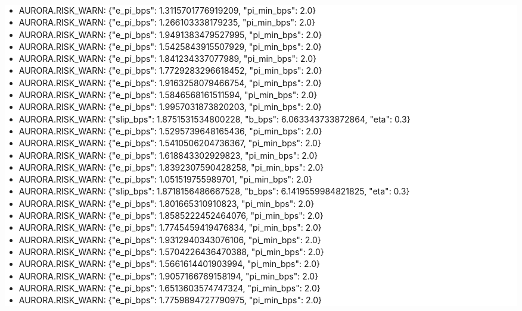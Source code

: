 - AURORA.RISK_WARN: {"e_pi_bps": 1.3115701776919209, "pi_min_bps": 2.0}
- AURORA.RISK_WARN: {"e_pi_bps": 1.266103338179235, "pi_min_bps": 2.0}
- AURORA.RISK_WARN: {"e_pi_bps": 1.9491383479527995, "pi_min_bps": 2.0}
- AURORA.RISK_WARN: {"e_pi_bps": 1.5425843915507929, "pi_min_bps": 2.0}
- AURORA.RISK_WARN: {"e_pi_bps": 1.841234337077989, "pi_min_bps": 2.0}
- AURORA.RISK_WARN: {"e_pi_bps": 1.7729283296618452, "pi_min_bps": 2.0}
- AURORA.RISK_WARN: {"e_pi_bps": 1.9163258079466754, "pi_min_bps": 2.0}
- AURORA.RISK_WARN: {"e_pi_bps": 1.5846568161511594, "pi_min_bps": 2.0}
- AURORA.RISK_WARN: {"e_pi_bps": 1.9957031873820203, "pi_min_bps": 2.0}
- AURORA.RISK_WARN: {"slip_bps": 1.8751531534800228, "b_bps": 6.063343733872864, "eta": 0.3}
- AURORA.RISK_WARN: {"e_pi_bps": 1.5295739648165436, "pi_min_bps": 2.0}
- AURORA.RISK_WARN: {"e_pi_bps": 1.5410506204736367, "pi_min_bps": 2.0}
- AURORA.RISK_WARN: {"e_pi_bps": 1.618843302929823, "pi_min_bps": 2.0}
- AURORA.RISK_WARN: {"e_pi_bps": 1.8392307590428258, "pi_min_bps": 2.0}
- AURORA.RISK_WARN: {"e_pi_bps": 1.051519755989701, "pi_min_bps": 2.0}
- AURORA.RISK_WARN: {"slip_bps": 1.8718156486667528, "b_bps": 6.1419559984821825, "eta": 0.3}
- AURORA.RISK_WARN: {"e_pi_bps": 1.801665310910823, "pi_min_bps": 2.0}
- AURORA.RISK_WARN: {"e_pi_bps": 1.8585222452464076, "pi_min_bps": 2.0}
- AURORA.RISK_WARN: {"e_pi_bps": 1.7745459419476834, "pi_min_bps": 2.0}
- AURORA.RISK_WARN: {"e_pi_bps": 1.9312940343076106, "pi_min_bps": 2.0}
- AURORA.RISK_WARN: {"e_pi_bps": 1.5704226436470388, "pi_min_bps": 2.0}
- AURORA.RISK_WARN: {"e_pi_bps": 1.5661614401903994, "pi_min_bps": 2.0}
- AURORA.RISK_WARN: {"e_pi_bps": 1.9057166769158194, "pi_min_bps": 2.0}
- AURORA.RISK_WARN: {"e_pi_bps": 1.6513603574747324, "pi_min_bps": 2.0}
- AURORA.RISK_WARN: {"e_pi_bps": 1.7759894727790975, "pi_min_bps": 2.0}